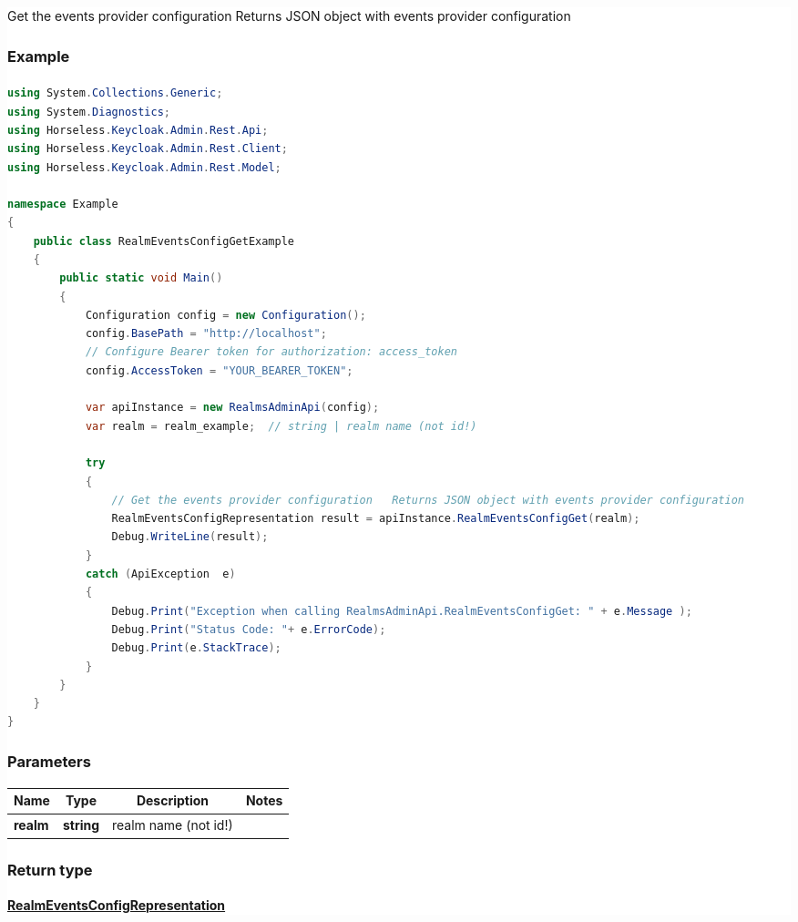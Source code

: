 Get the events provider configuration   Returns JSON object with events provider configuration

### Example
```csharp
using System.Collections.Generic;
using System.Diagnostics;
using Horseless.Keycloak.Admin.Rest.Api;
using Horseless.Keycloak.Admin.Rest.Client;
using Horseless.Keycloak.Admin.Rest.Model;

namespace Example
{
    public class RealmEventsConfigGetExample
    {
        public static void Main()
        {
            Configuration config = new Configuration();
            config.BasePath = "http://localhost";
            // Configure Bearer token for authorization: access_token
            config.AccessToken = "YOUR_BEARER_TOKEN";

            var apiInstance = new RealmsAdminApi(config);
            var realm = realm_example;  // string | realm name (not id!)

            try
            {
                // Get the events provider configuration   Returns JSON object with events provider configuration
                RealmEventsConfigRepresentation result = apiInstance.RealmEventsConfigGet(realm);
                Debug.WriteLine(result);
            }
            catch (ApiException  e)
            {
                Debug.Print("Exception when calling RealmsAdminApi.RealmEventsConfigGet: " + e.Message );
                Debug.Print("Status Code: "+ e.ErrorCode);
                Debug.Print(e.StackTrace);
            }
        }
    }
}
```

### Parameters

Name | Type | Description  | Notes
------------- | ------------- | ------------- | -------------
 **realm** | **string**| realm name (not id!) | 

### Return type

[**RealmEventsConfigRepresentation**](RealmEventsConfigRepresentation.md)
